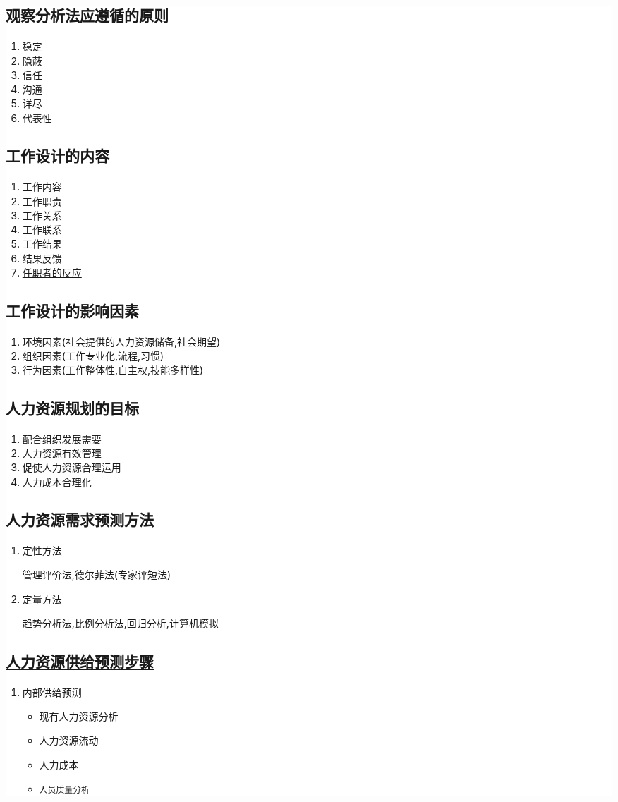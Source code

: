 ## 观察分析法应遵循的原则

1. 稳定
2. 隐蔽
3. 信任
4. 沟通
5. 详尽
6. 代表性

## 工作设计的内容

1. 工作内容
2. 工作职责
3. 工作关系
4. 工作联系
5. 工作结果
6. 结果反馈
7. <u>任职者的反应</u>

## 工作设计的影响因素

1. 环境因素(社会提供的人力资源储备,社会期望)
2. 组织因素(工作专业化,流程,习惯)
3. 行为因素(工作整体性,自主权,技能多样性)

## 人力资源规划的目标

1. 配合组织发展需要
2. 人力资源有效管理
3. 促使人力资源合理运用
4. 人力成本合理化

## 人力资源需求预测方法

1. 定性方法

   管理评价法,德尔菲法(专家评短法)

2. 定量方法

   趋势分析法,比例分析法,回归分析,计算机模拟

## <u>人力资源供给预测步骤</u>

1. 内部供给预测

   - 现有人力资源分析

   - 人力资源流动

   - <u>人力成本</u>

   - ~~~
     人员质量分析
     ~~~
